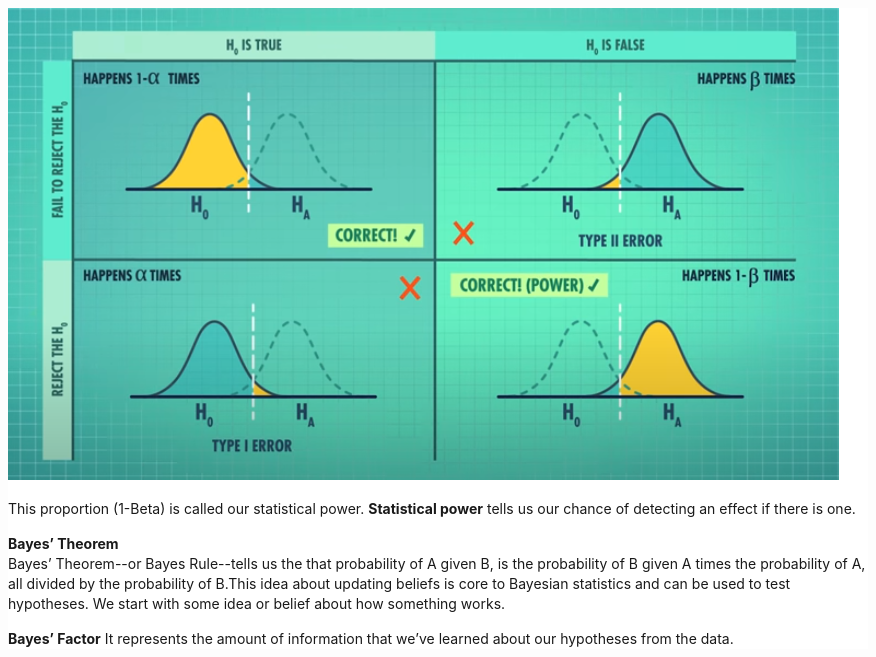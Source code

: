 <img src="Images/posi.PNG">

This proportion (1-Beta) is called our statistical power. **Statistical power** tells us our chance of detecting an effect if there is one.

**Bayes’ Theorem**  
Bayes’ Theorem--or Bayes Rule--tells us
the that probability of A given B, is the
probability of B given A times the probability of A, all divided by the probability of B.This idea about updating beliefs is core to
Bayesian statistics and can be used to test hypotheses.
We start with some idea or belief about how something works.

**Bayes’ Factor**
It represents the amount of information that we’ve learned about our hypotheses from the data.
